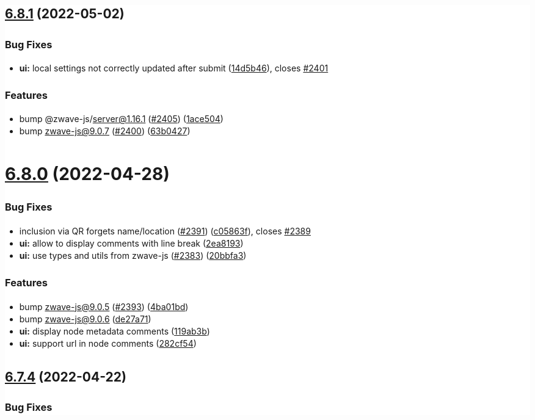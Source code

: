 ## [6.8.1](https://github.com/zwave-js/zwavejs2mqtt/compare/v6.8.0...v6.8.1) (2022-05-02)


### Bug Fixes

* **ui:** local settings not correctly updated after submit ([14d5b46](https://github.com/zwave-js/zwavejs2mqtt/commit/14d5b46f3a651ed00b7d20265be6f363c5036e8f)), closes [#2401](https://github.com/zwave-js/zwavejs2mqtt/issues/2401)


### Features

* bump @zwave-js/server@1.16.1 ([#2405](https://github.com/zwave-js/zwavejs2mqtt/issues/2405)) ([1ace504](https://github.com/zwave-js/zwavejs2mqtt/commit/1ace504f928078c17e47b5ed5bc9f2a05268a74e))
* bump zwave-js@9.0.7 ([#2400](https://github.com/zwave-js/zwavejs2mqtt/issues/2400)) ([63b0427](https://github.com/zwave-js/zwavejs2mqtt/commit/63b0427823646370a230d8caf4a8b9612af27c4b))

# [6.8.0](https://github.com/zwave-js/zwavejs2mqtt/compare/v6.7.4...v6.8.0) (2022-04-28)


### Bug Fixes

* inclusion via QR forgets name/location ([#2391](https://github.com/zwave-js/zwavejs2mqtt/issues/2391)) ([c05863f](https://github.com/zwave-js/zwavejs2mqtt/commit/c05863fcff15ed5cdc3e6c778e848b1a4b2d3388)), closes [#2389](https://github.com/zwave-js/zwavejs2mqtt/issues/2389)
* **ui:** allow to display comments with line break ([2ea8193](https://github.com/zwave-js/zwavejs2mqtt/commit/2ea8193509b315dd0ceea90182ae87512bcb92b7))
* **ui:** use types and utils from zwave-js ([#2383](https://github.com/zwave-js/zwavejs2mqtt/issues/2383)) ([20bbfa3](https://github.com/zwave-js/zwavejs2mqtt/commit/20bbfa3bcd114ec4862eedbda78092aff0126a67))


### Features

* bump zwave-js@9.0.5 ([#2393](https://github.com/zwave-js/zwavejs2mqtt/issues/2393)) ([4ba01bd](https://github.com/zwave-js/zwavejs2mqtt/commit/4ba01bda9410a2888b01960ca7cc018f6283194d))
* bump zwave-js@9.0.6 ([de27a71](https://github.com/zwave-js/zwavejs2mqtt/commit/de27a71344d04a96a3c2e6b71bfa8dc16894b32e))
* **ui:** display node metadata comments ([119ab3b](https://github.com/zwave-js/zwavejs2mqtt/commit/119ab3b73d56ef337a24982c0f344c2ad976e864))
* **ui:** support url in node comments ([282cf54](https://github.com/zwave-js/zwavejs2mqtt/commit/282cf547856b05ca7978fe19f34c00289d38b843))

## [6.7.4](https://github.com/zwave-js/zwavejs2mqtt/compare/v6.7.3...v6.7.4) (2022-04-22)


### Bug Fixes
